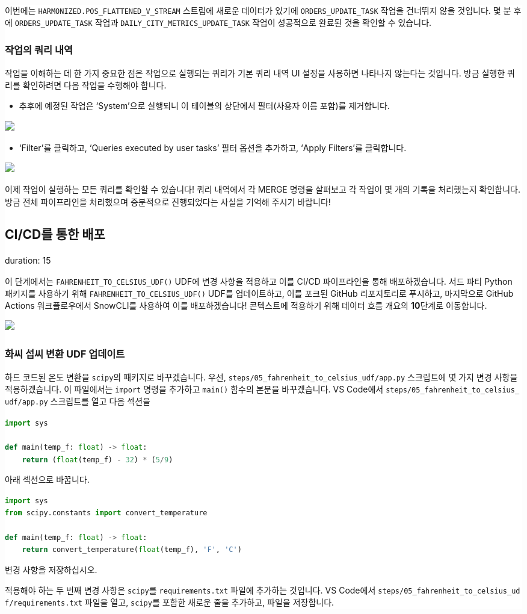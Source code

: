 이번에는 `HARMONIZED.POS_FLATTENED_V_STREAM` 스트림에 새로운 데이터가 있기에 `ORDERS_UPDATE_TASK` 작업을 건너뛰지 않을 것입니다. 몇 분 후에 `ORDERS_UPDATE_TASK` 작업과 `DAILY_CITY_METRICS_UPDATE_TASK` 작업이 성공적으로 완료된 것을 확인할 수 있습니다.

### 작업의 쿼리 내역

작업을 이해하는 데 한 가지 중요한 점은 작업으로 실행되는 쿼리가 기본 쿼리 내역 UI 설정을 사용하면 나타나지 않는다는 것입니다. 방금 실행한 쿼리를 확인하려면 다음 작업을 수행해야 합니다.

* 추후에 예정된 작업은 ‘System’으로 실행되니 이 테이블의 상단에서 필터(사용자 이름 포함)를 제거합니다.

![](assets/query_history_remove_filter1.png)

* ‘Filter’를 클릭하고, ‘Queries executed by user tasks’ 필터 옵션을 추가하고, ‘Apply Filters’를 클릭합니다.

![](assets/query_history_remove_filter2.png)

이제 작업이 실행하는 모든 쿼리를 확인할 수 있습니다! 쿼리 내역에서 각 MERGE 명령을 살펴보고 각 작업이 몇 개의 기록을 처리했는지 확인합니다. 방금 전체 파이프라인을 처리했으며 증분적으로 진행되었다는 사실을 기억해 주시기 바랍니다!


## CI/CD를 통한 배포

duration: 15

이 단계에서는 `FAHRENHEIT_TO_CELSIUS_UDF()` UDF에 변경 사항을 적용하고 이를 CI/CD 파이프라인을 통해 배포하겠습니다. 서드 파티 Python 패키지를 사용하기 위해 `FAHRENHEIT_TO_CELSIUS_UDF()` UDF를 업데이트하고, 이를 포크된 GitHub 리포지토리로 푸시하고, 마지막으로 GitHub Actions 워크플로우에서 SnowCLI를 사용하여 이를 배포하겠습니다! 콘텍스트에 적용하기 위해 데이터 흐름 개요의 **10**단계로 이동합니다.

<img src="assets/data_pipeline_overview.png" width="800" />

### 화씨 섭씨 변환 UDF 업데이트

하드 코드된 온도 변환을 `scipy`의 패키지로 바꾸겠습니다. 우선, `steps/05_fahrenheit_to_celsius_udf/app.py` 스크립트에 몇 가지 변경 사항을 적용하겠습니다. 이 파일에서는 `import` 명령을 추가하고 `main()` 함수의 본문을 바꾸겠습니다. VS Code에서 `steps/05_fahrenheit_to_celsius_udf/app.py` 스크립트를 열고 다음 섹션을

```python
import sys

def main(temp_f: float) -> float:
    return (float(temp_f) - 32) * (5/9)
```

아래 섹션으로 바꿉니다.

```python
import sys
from scipy.constants import convert_temperature

def main(temp_f: float) -> float:
    return convert_temperature(float(temp_f), 'F', 'C')
```

변경 사항을 저장하십시오.

적용해야 하는 두 번째 변경 사항은 `scipy`를 `requirements.txt` 파일에 추가하는 것입니다. VS Code에서 `steps/05_fahrenheit_to_celsius_udf/requirements.txt` 파일을 열고, `scipy`를 포함한 새로운 줄을 추가하고, 파일을 저장합니다.
